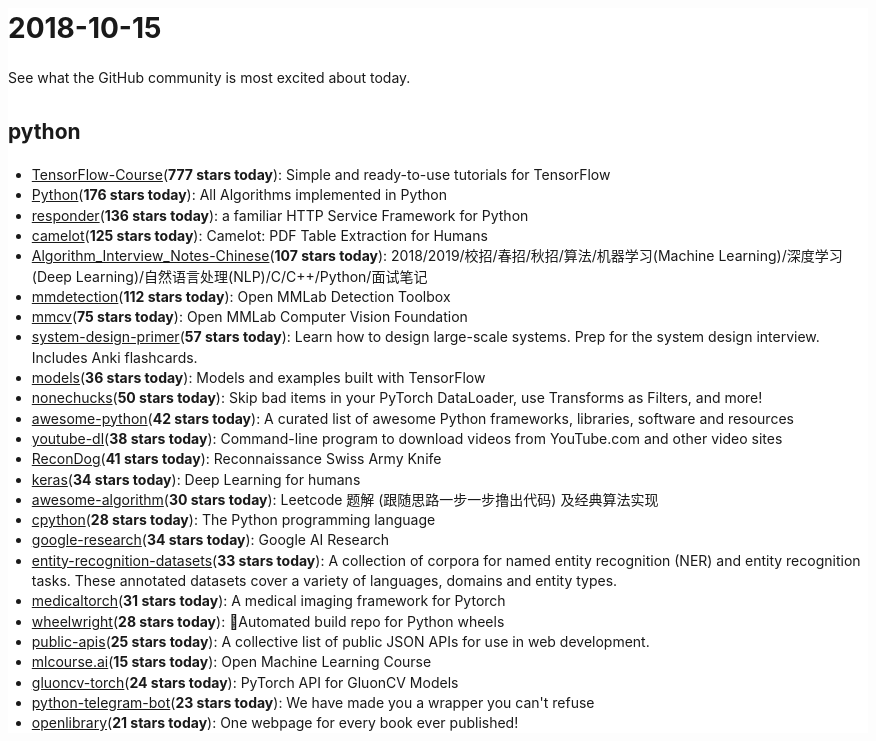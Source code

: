 # 2018-10-15
See what the GitHub community is most excited about today.

## python
* [TensorFlow-Course](https://github.com/open-source-for-science/TensorFlow-Course)(**777 stars today**): Simple and ready-to-use tutorials for TensorFlow
* [Python](https://github.com/TheAlgorithms/Python)(**176 stars today**): All Algorithms implemented in Python
* [responder](https://github.com/kennethreitz/responder)(**136 stars today**): a familiar HTTP Service Framework for Python
* [camelot](https://github.com/socialcopsdev/camelot)(**125 stars today**): Camelot: PDF Table Extraction for Humans
* [Algorithm_Interview_Notes-Chinese](https://github.com/imhuay/Algorithm_Interview_Notes-Chinese)(**107 stars today**): 2018/2019/校招/春招/秋招/算法/机器学习(Machine Learning)/深度学习(Deep Learning)/自然语言处理(NLP)/C/C++/Python/面试笔记
* [mmdetection](https://github.com/open-mmlab/mmdetection)(**112 stars today**): Open MMLab Detection Toolbox
* [mmcv](https://github.com/open-mmlab/mmcv)(**75 stars today**): Open MMLab Computer Vision Foundation
* [system-design-primer](https://github.com/donnemartin/system-design-primer)(**57 stars today**): Learn how to design large-scale systems. Prep for the system design interview. Includes Anki flashcards.
* [models](https://github.com/tensorflow/models)(**36 stars today**): Models and examples built with TensorFlow
* [nonechucks](https://github.com/msamogh/nonechucks)(**50 stars today**): Skip bad items in your PyTorch DataLoader, use Transforms as Filters, and more!
* [awesome-python](https://github.com/vinta/awesome-python)(**42 stars today**): A curated list of awesome Python frameworks, libraries, software and resources
* [youtube-dl](https://github.com/rg3/youtube-dl)(**38 stars today**): Command-line program to download videos from YouTube.com and other video sites
* [ReconDog](https://github.com/s0md3v/ReconDog)(**41 stars today**): Reconnaissance Swiss Army Knife
* [keras](https://github.com/keras-team/keras)(**34 stars today**): Deep Learning for humans
* [awesome-algorithm](https://github.com/apachecn/awesome-algorithm)(**30 stars today**): Leetcode 题解 (跟随思路一步一步撸出代码) 及经典算法实现
* [cpython](https://github.com/python/cpython)(**28 stars today**): The Python programming language
* [google-research](https://github.com/google-research/google-research)(**34 stars today**): Google AI Research
* [entity-recognition-datasets](https://github.com/juand-r/entity-recognition-datasets)(**33 stars today**): A collection of corpora for named entity recognition (NER) and entity recognition tasks. These annotated datasets cover a variety of languages, domains and entity types.
* [medicaltorch](https://github.com/perone/medicaltorch)(**31 stars today**): A medical imaging framework for Pytorch
* [wheelwright](https://github.com/explosion/wheelwright)(**28 stars today**): 🎡Automated build repo for Python wheels
* [public-apis](https://github.com/toddmotto/public-apis)(**25 stars today**): A collective list of public JSON APIs for use in web development.
* [mlcourse.ai](https://github.com/Yorko/mlcourse.ai)(**15 stars today**): Open Machine Learning Course
* [gluoncv-torch](https://github.com/zhanghang1989/gluoncv-torch)(**24 stars today**): PyTorch API for GluonCV Models
* [python-telegram-bot](https://github.com/python-telegram-bot/python-telegram-bot)(**23 stars today**): We have made you a wrapper you can't refuse
* [openlibrary](https://github.com/internetarchive/openlibrary)(**21 stars today**): One webpage for every book ever published!
